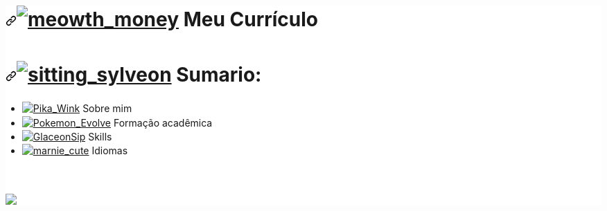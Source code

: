 <h1 dir="auto"><a id="user-content-️-meu-currículo" class="anchor" aria-hidden="true" href="#️-meu-currículo"><svg class="octicon octicon-link" viewBox="0 0 16 16" version="1.1" width="16" height="16" aria-hidden="true"><path fill-rule="evenodd" d="M7.775 3.275a.75.75 0 001.06 1.06l1.25-1.25a2 2 0 112.83 2.83l-2.5 2.5a2 2 0 01-2.83 0 .75.75 0 00-1.06 1.06 3.5 3.5 0 004.95 0l2.5-2.5a3.5 3.5 0 00-4.95-4.95l-1.25 1.25zm-4.69 9.64a2 2 0 010-2.83l2.5-2.5a2 2 0 012.83 0 .75.75 0 001.06-1.06 3.5 3.5 0 00-4.95 0l-2.5 2.5a3.5 3.5 0 004.95 4.95l1.25-1.25a.75.75 0 00-1.06-1.06l-1.25 1.25a2 2 0 01-2.83 0z"></path></svg></a><g-emoji class="g-emoji" alias="spiral_notepad" fallback-src="https://github.githubassets.com/images/icons/emoji/unicode/1f5d2.png"><a href="https://emoji.gg/emoji/3115-meowth-money"><img src="https://cdn3.emoji.gg/emojis/3115-meowth-money.gif" width="64px" height="64px" alt="meowth_money"></a></g-emoji> Meu Currículo</h1>
<h1 dir="auto"><a id="user-content--sumario" class="anchor" aria-hidden="true" href="#-sumario"><svg class="octicon octicon-link" viewBox="0 0 16 16" version="1.1" width="16" height="16" aria-hidden="true"><path fill-rule="evenodd" d="M7.775 3.275a.75.75 0 001.06 1.06l1.25-1.25a2 2 0 112.83 2.83l-2.5 2.5a2 2 0 01-2.83 0 .75.75 0 00-1.06 1.06 3.5 3.5 0 004.95 0l2.5-2.5a3.5 3.5 0 00-4.95-4.95l-1.25 1.25zm-4.69 9.64a2 2 0 010-2.83l2.5-2.5a2 2 0 012.83 0 .75.75 0 001.06-1.06 3.5 3.5 0 00-4.95 0l-2.5 2.5a3.5 3.5 0 004.95 4.95l1.25-1.25a.75.75 0 00-1.06-1.06l-1.25 1.25a2 2 0 01-2.83 0z"></path></svg></a><g-emoji class="g-emoji" alias="ghost" fallback-src="https://github.githubassets.com/images/icons/emoji/unicode/1f47b.png"><a href="https://emoji.gg/emoji/3690-sitting-sylveon"><img src="https://cdn3.emoji.gg/emojis/3690-sitting-sylveon.gif" width="64px" height="64px" alt="sitting_sylveon"></a></g-emoji> Sumario:</h1>
<ul dir="auto">
<li><a href="#-sobre-mim"><a href="https://emoji.gg/emoji/6200-pika-wink"><img src="https://cdn3.emoji.gg/emojis/6200-pika-wink.gif" width="64px" height="64px" alt="Pika_Wink"></a> Sobre mim</a></li>
<li><a href="#-forma%C3%A7%C3%A3o-acad%C3%AAmica"><g-emoji class="g-emoji" alias="notebook" fallback-src="https://github.githubassets.com/images/icons/emoji/unicode/1f4d3.png"><a href="https://emoji.gg/emoji/1913_Pokemon_Evolve"><img src="https://cdn3.emoji.gg/emojis/1913_Pokemon_Evolve.gif" width="64px" height="64px" alt="Pokemon_Evolve"></a></g-emoji> Formação acadêmica</a></li>
<li><a href="#-skills"><g-emoji class="g-emoji" alias="space_invader" fallback-src="https://github.githubassets.com/images/icons/emoji/unicode/1f47e.png"><a href="https://emoji.gg/emoji/8043_GlaceonSip"><img src="https://cdn3.emoji.gg/emojis/8043_GlaceonSip.gif" width="64px" height="64px" alt="GlaceonSip"></a></g-emoji> Skills</a></li>
<li><a href="#-idiomas"><g-emoji class="g-emoji" alias="earth_americas" fallback-src="https://github.githubassets.com/images/icons/emoji/unicode/1f30e.png"><a href="https://emoji.gg/emoji/5550-marnie-cute"><img src="https://cdn3.emoji.gg/emojis/5550-marnie-cute.gif" width="64px" height="64px" alt="marnie_cute"></a></g-emoji> Idiomas</a></li>
</ul>
<br>
<p dir="auto"><animated-image data-catalyst="" style="width: 100%;"><a target="_blank" rel="noopener noreferrer" href="https://user-images.githubusercontent.com/107949500/193144996-21b0d5a6-ee11-40db-b8b3-6293aafc2578.gif" data-target="animated-image.originalLink"><img align="center" src="https://user-images.githubusercontent.com/107949500/193144996-21b0d5a6-ee11-40db-b8b3-6293aafc2578.gif" style="max-width: 100%; display: inline-block;" data-target="animated-image.originalImage"></a>
      <span class="AnimatedImagePlayer" data-target="animated-image.player" hidden="">
        <a data-target="animated-image.replacedLink" class="AnimatedImagePlayer-images" href="https://user-images.githubusercontent.com/107949500/193144996-21b0d5a6-ee11-40db-b8b3-6293aafc2578.gif" target="_blank">
          <span data-target="animated-image.imageContainer">
            <img data-target="animated-image.replacedImage" alt="193144996-21b0d5a6-ee11-40db-b8b3-6293aafc2578.gif" class="AnimatedImagePlayer-animatedImage" src="https://user-images.githubusercontent.com/107949500/193144996-21b0d5a6-ee11-40db-b8b3-6293aafc2578.gif" style="display: block; opacity: 1;">
          <canvas class="AnimatedImagePlayer-stillImage" aria-hidden="true" width="830" height="15"></canvas></span>
        </a>
        <button data-target="animated-image.imageButton" class="AnimatedImagePlayer-images" tabindex="-1" aria-label="Play 193144996-21b0d5a6-ee11-40db-b8b3-6293aafc2578.gif"></button>
        <span class="AnimatedImagePlayer-controls" data-target="animated-image.controls">
          <button data-target="animated-image.playButton" class="AnimatedImagePlayer-button" aria-label="Play 193144996-21b0d5a6-ee11-40db-b8b3-6293aafc2578.gif">
            <svg aria-hidden="true" focusable="false" class="octicon icon-play" width="16" height="16" viewBox="0 0 16 16" fill="none" xmlns="http://www.w3.org/2000/svg">
              <path d="M4 13.5427V2.45734C4 1.82607 4.69692 1.4435 5.2295 1.78241L13.9394 7.32507C14.4334 7.63943 14.4334 8.36057 13.9394 8.67493L5.2295 14.2176C4.69692 14.5565 4 14.1739 4 13.5427Z">
            </path></svg>
            <svg aria-hidden="true" focusable="false" class="octicon icon-pause" width="16" height="16" viewBox="0 0 16 16" xmlns="http://www.w3.org/2000/svg">
              <rect x="4" y="2" width="3" height="12" rx="1"></rect>
              <rect x="9" y="2" width="3" height="12" rx="1"></rect>
            </svg>
          </button>
          <a data-target="animated-image.openButton" aria-label="Open 193144996-21b0d5a6-ee11-40db-b8b3-6293aafc2578.gif in new window" class="AnimatedImagePlayer-button" href="https://user-images.githubusercontent.com/107949500/193144996-21b0d5a6-ee11-40db-b8b3-6293aafc2578.gif" target="_blank">